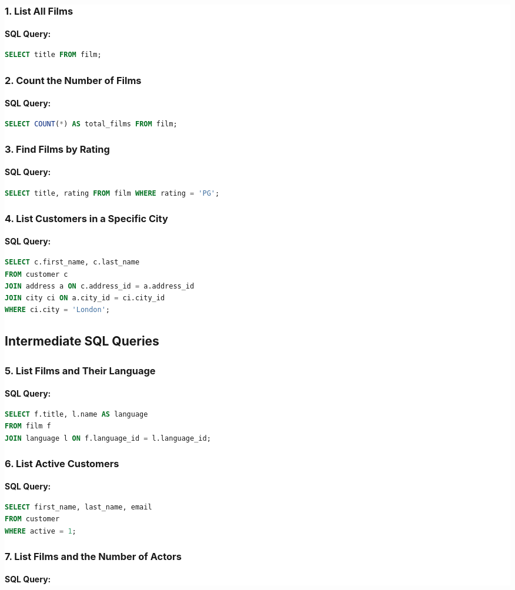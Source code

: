 ### 1. List All Films
**SQL Query:**

```sql
SELECT title FROM film;
```

### 2. Count the Number of Films
**SQL Query:**

```sql
SELECT COUNT(*) AS total_films FROM film;
```

### 3. Find Films by Rating
**SQL Query:**

```sql
SELECT title, rating FROM film WHERE rating = 'PG';
```

### 4. List Customers in a Specific City
**SQL Query:**

```sql
SELECT c.first_name, c.last_name 
FROM customer c 
JOIN address a ON c.address_id = a.address_id 
JOIN city ci ON a.city_id = ci.city_id 
WHERE ci.city = 'London';
```

## Intermediate SQL Queries

### 5. List Films and Their Language
**SQL Query:**

```sql
SELECT f.title, l.name AS language 
FROM film f 
JOIN language l ON f.language_id = l.language_id;
```

### 6. List Active Customers
**SQL Query:**

```sql
SELECT first_name, last_name, email 
FROM customer 
WHERE active = 1;
```

### 7. List Films and the Number of Actors
**SQL Query:**
